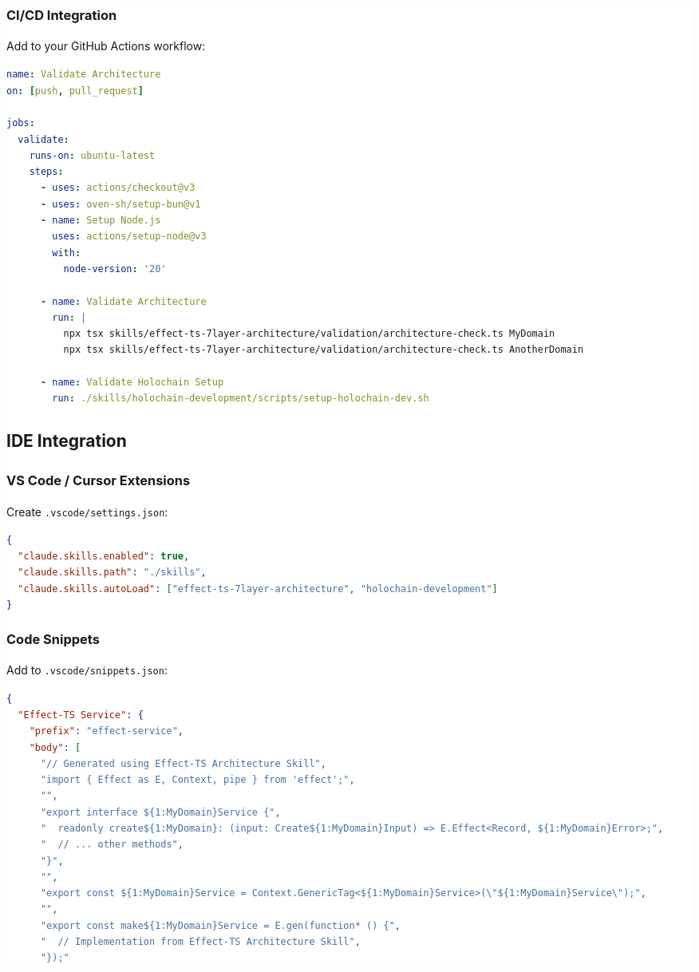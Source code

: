 ### CI/CD Integration
Add to your GitHub Actions workflow:

```yaml
name: Validate Architecture
on: [push, pull_request]

jobs:
  validate:
    runs-on: ubuntu-latest
    steps:
      - uses: actions/checkout@v3
      - uses: oven-sh/setup-bun@v1
      - name: Setup Node.js
        uses: actions/setup-node@v3
        with:
          node-version: '20'

      - name: Validate Architecture
        run: |
          npx tsx skills/effect-ts-7layer-architecture/validation/architecture-check.ts MyDomain
          npx tsx skills/effect-ts-7layer-architecture/validation/architecture-check.ts AnotherDomain

      - name: Validate Holochain Setup
        run: ./skills/holochain-development/scripts/setup-holochain-dev.sh
```

## IDE Integration

### VS Code / Cursor Extensions
Create `.vscode/settings.json`:

```json
{
  "claude.skills.enabled": true,
  "claude.skills.path": "./skills",
  "claude.skills.autoLoad": ["effect-ts-7layer-architecture", "holochain-development"]
}
```

### Code Snippets
Add to `.vscode/snippets.json`:

```json
{
  "Effect-TS Service": {
    "prefix": "effect-service",
    "body": [
      "// Generated using Effect-TS Architecture Skill",
      "import { Effect as E, Context, pipe } from 'effect';",
      "",
      "export interface ${1:MyDomain}Service {",
      "  readonly create${1:MyDomain}: (input: Create${1:MyDomain}Input) => E.Effect<Record, ${1:MyDomain}Error>;",
      "  // ... other methods",
      "}",
      "",
      "export const ${1:MyDomain}Service = Context.GenericTag<${1:MyDomain}Service>(\"${1:MyDomain}Service\");",
      "",
      "export const make${1:MyDomain}Service = E.gen(function* () {",
      "  // Implementation from Effect-TS Architecture Skill",
      "});"
```